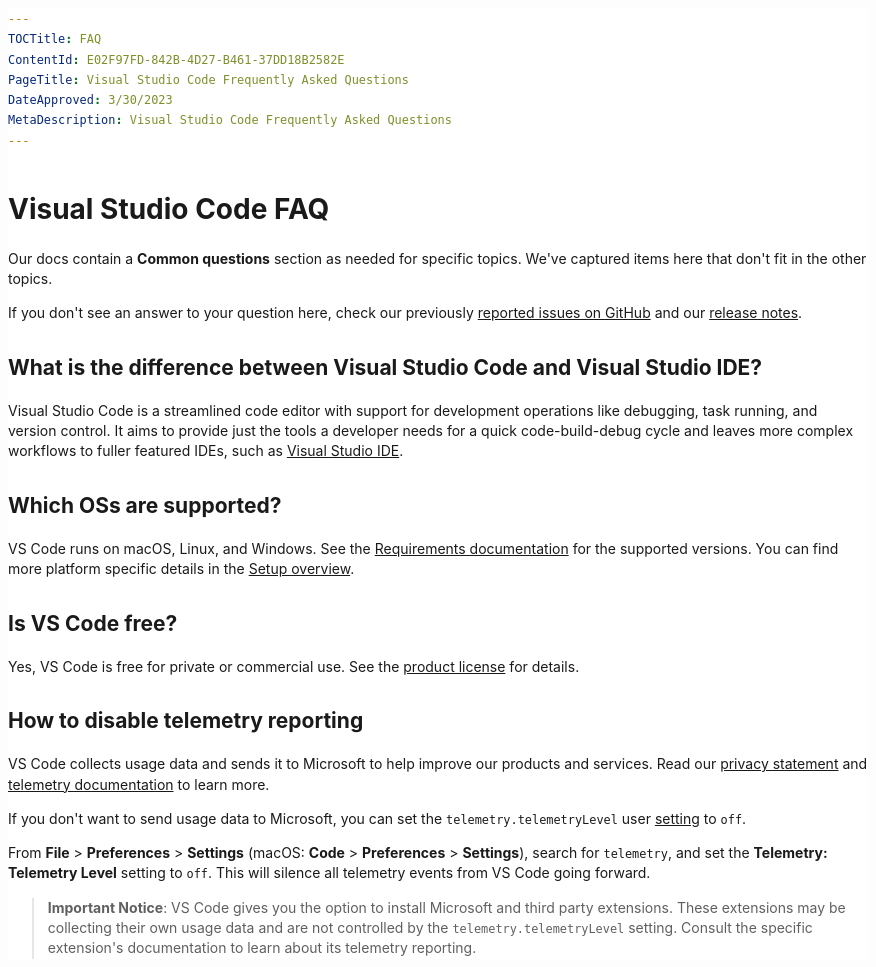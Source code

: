 ```yaml
---
TOCTitle: FAQ
ContentId: E02F97FD-842B-4D27-B461-37DD18B2582E
PageTitle: Visual Studio Code Frequently Asked Questions
DateApproved: 3/30/2023
MetaDescription: Visual Studio Code Frequently Asked Questions
---
```

# Visual Studio Code FAQ

Our docs contain a **Common questions** section as needed for specific topics. We've captured items here that don't fit in the other topics.

If you don't see an answer to your question here, check our previously [reported issues on GitHub](https://github.com/microsoft/vscode/issues) and our [release notes](/updates).

## What is the difference between Visual Studio Code and Visual Studio IDE?

Visual Studio Code is a streamlined code editor with support for development operations like debugging, task running, and version control. It aims to provide just the tools a developer needs for a quick code-build-debug cycle and leaves more complex workflows to fuller featured IDEs, such as [Visual Studio IDE](https://visualstudio.microsoft.com).

## Which OSs are supported?

VS Code runs on macOS, Linux, and Windows. See the [Requirements documentation](requirements) for the supported versions. You can find more platform specific details in the [Setup overview](/docs/setup/setup-overview.md).

## Is VS Code free?

Yes, VS Code is free for private or commercial use. See the [product license](https://code.visualstudio.com/license) for details.

## How to disable telemetry reporting

VS Code collects usage data and sends it to Microsoft to help improve our products and services. Read our [privacy statement](https://go.microsoft.com/fwlink/?LinkID=528096&clcid=0x409) and [telemetry documentation](/docs/getstarted/telemetry.md) to learn more.

If you don't want to send usage data to Microsoft, you can set the `telemetry.telemetryLevel` user [setting](/docs/getstarted/settings.md) to `off`.

From **File** > **Preferences** > **Settings** (macOS: **Code** > **Preferences** > **Settings**), search for `telemetry`, and set the **Telemetry: Telemetry Level** setting to `off`. This will silence all telemetry events from VS Code going forward.

> **Important Notice**: VS Code gives you the option to install Microsoft and third party extensions. These extensions may be collecting their own usage data and are not controlled by the `telemetry.telemetryLevel` setting. Consult the specific extension's documentation to learn about its telemetry reporting.
